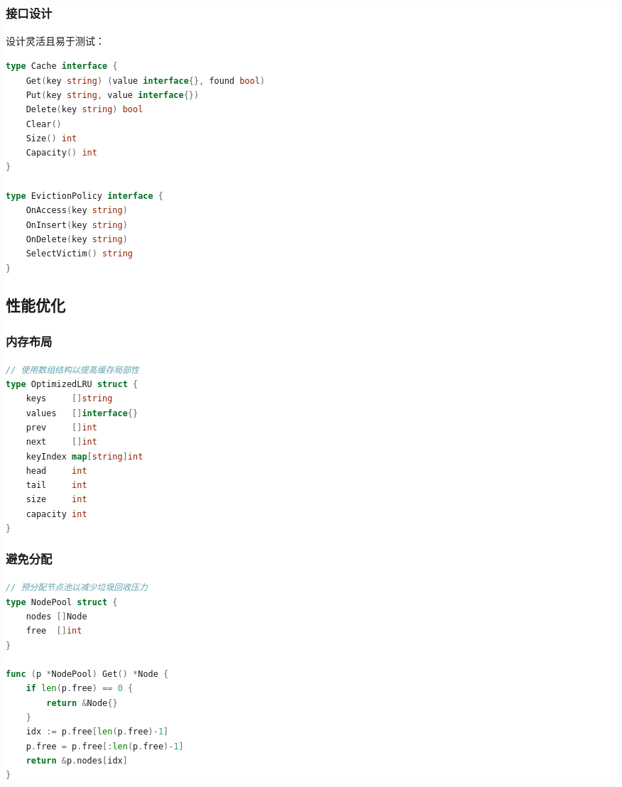 ### 接口设计

设计灵活且易于测试：

```go
type Cache interface {
    Get(key string) (value interface{}, found bool)
    Put(key string, value interface{})
    Delete(key string) bool
    Clear()
    Size() int
    Capacity() int
}

type EvictionPolicy interface {
    OnAccess(key string)
    OnInsert(key string)
    OnDelete(key string)
    SelectVictim() string
}
```

## 性能优化

### 内存布局

```go
// 使用数组结构以提高缓存局部性
type OptimizedLRU struct {
    keys     []string
    values   []interface{}
    prev     []int
    next     []int
    keyIndex map[string]int
    head     int
    tail     int
    size     int
    capacity int
}
```

### 避免分配

```go
// 预分配节点池以减少垃圾回收压力
type NodePool struct {
    nodes []Node
    free  []int
}

func (p *NodePool) Get() *Node {
    if len(p.free) == 0 {
        return &Node{}
    }
    idx := p.free[len(p.free)-1]
    p.free = p.free[:len(p.free)-1]
    return &p.nodes[idx]
}
```
